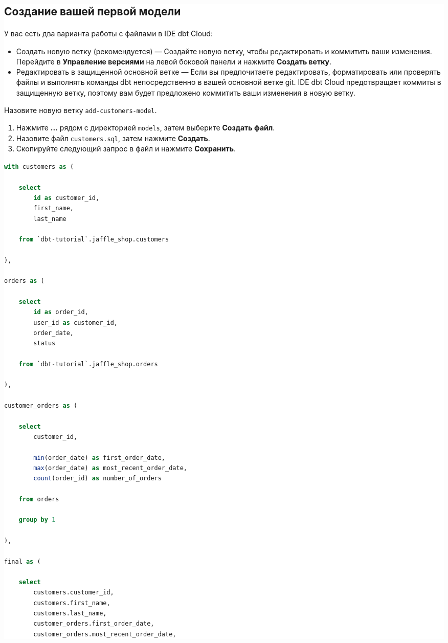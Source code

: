 ## Создание вашей первой модели

У вас есть два варианта работы с файлами в IDE dbt Cloud:

- Создать новую ветку (рекомендуется) &mdash; Создайте новую ветку, чтобы редактировать и коммитить ваши изменения. Перейдите в **Управление версиями** на левой боковой панели и нажмите **Создать ветку**.
- Редактировать в защищенной основной ветке &mdash; Если вы предпочитаете редактировать, форматировать или проверять файлы и выполнять команды dbt непосредственно в вашей основной ветке git. IDE dbt Cloud предотвращает коммиты в защищенную ветку, поэтому вам будет предложено коммитить ваши изменения в новую ветку.

Назовите новую ветку `add-customers-model`.

1. Нажмите **...** рядом с директорией `models`, затем выберите **Создать файл**.  
2. Назовите файл `customers.sql`, затем нажмите **Создать**.
3. Скопируйте следующий запрос в файл и нажмите **Сохранить**.

```sql
with customers as (

    select
        id as customer_id,
        first_name,
        last_name

    from `dbt-tutorial`.jaffle_shop.customers

),

orders as (

    select
        id as order_id,
        user_id as customer_id,
        order_date,
        status

    from `dbt-tutorial`.jaffle_shop.orders

),

customer_orders as (

    select
        customer_id,

        min(order_date) as first_order_date,
        max(order_date) as most_recent_order_date,
        count(order_id) as number_of_orders

    from orders

    group by 1

),

final as (

    select
        customers.customer_id,
        customers.first_name,
        customers.last_name,
        customer_orders.first_order_date,
        customer_orders.most_recent_order_date,
```